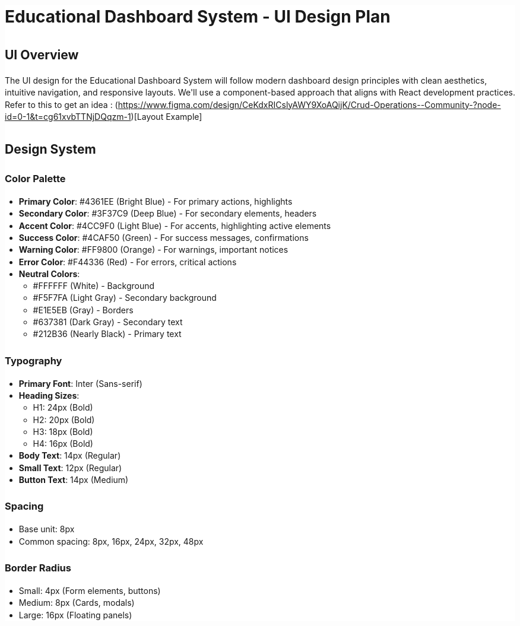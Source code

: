 # Educational Dashboard System - UI Design Plan

## UI Overview

The UI design for the Educational Dashboard System will follow modern dashboard design principles with clean aesthetics, intuitive navigation, and responsive layouts. We'll use a component-based approach that aligns with React development practices.
Refer to this to get an idea : (https://www.figma.com/design/CeKdxRICslyAWY9XoAQijK/Crud-Operations--Community-?node-id=0-1&t=cg61xvbTTNjDQqzm-1)[Layout Example]

## Design System

### Color Palette

- **Primary Color**: #4361EE (Bright Blue) - For primary actions, highlights
- **Secondary Color**: #3F37C9 (Deep Blue) - For secondary elements, headers
- **Accent Color**: #4CC9F0 (Light Blue) - For accents, highlighting active elements
- **Success Color**: #4CAF50 (Green) - For success messages, confirmations
- **Warning Color**: #FF9800 (Orange) - For warnings, important notices
- **Error Color**: #F44336 (Red) - For errors, critical actions
- **Neutral Colors**:
  - #FFFFFF (White) - Background
  - #F5F7FA (Light Gray) - Secondary background
  - #E1E5EB (Gray) - Borders
  - #637381 (Dark Gray) - Secondary text
  - #212B36 (Nearly Black) - Primary text

### Typography

- **Primary Font**: Inter (Sans-serif)
- **Heading Sizes**:
  - H1: 24px (Bold)
  - H2: 20px (Bold)
  - H3: 18px (Bold)
  - H4: 16px (Bold)
- **Body Text**: 14px (Regular)
- **Small Text**: 12px (Regular)
- **Button Text**: 14px (Medium)

### Spacing

- Base unit: 8px
- Common spacing: 8px, 16px, 24px, 32px, 48px

### Border Radius

- Small: 4px (Form elements, buttons)
- Medium: 8px (Cards, modals)
- Large: 16px (Floating panels)
